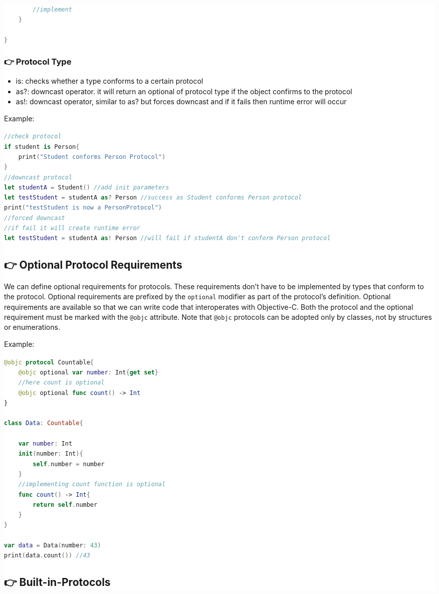 ```swift
		//implement
	}

}
```


### :point_right: Protocol Type

- is: checks whether a type conforms to a certain protocol
- as?: downcast operator. it will return an optional of protocol type if the object confirms to the protocol
- as!: downcast operator, similar to as? but forces downcast and if it fails then runtime error will occur

Example:
```swift
//check protocol
if student is Person{
	print("Student conforms Person Protocol")
}
//downcast protocol
let studentA = Student() //add init parameters
let testStudent = studentA as? Person //success as Student conforms Person protocol
print("testStudent is now a PersonProtocol")
//forced downcast
//if fail it will create runtime error
let testStudent = studentA as! Person //will fail if studentA don't conform Person protocol
```

## :point_right: Optional Protocol Requirements
We can define optional requirements for protocols. These requirements don’t have to be implemented by types that conform to the protocol. Optional requirements are prefixed by the ```optional``` modifier as part of the protocol’s definition. Optional requirements are available so that we can write code that interoperates with Objective-C. Both the protocol and the optional requirement must be marked with the ```@objc``` attribute. Note that ```@objc``` protocols can be adopted only by classes, not by structures or enumerations.

Example:
```swift
@objc protocol Countable{
	@objc optional var number: Int{get set}
	//here count is optional
	@objc optional func count() -> Int
}

class Data: Countable{
	
	var number: Int
	init(number: Int){
		self.number = number
	}
	//implementing count function is optional
	func count() -> Int{
		return self.number
	}
}

var data = Data(number: 43)
print(data.count()) //43
```
## :point_right: Built-in-Protocols
